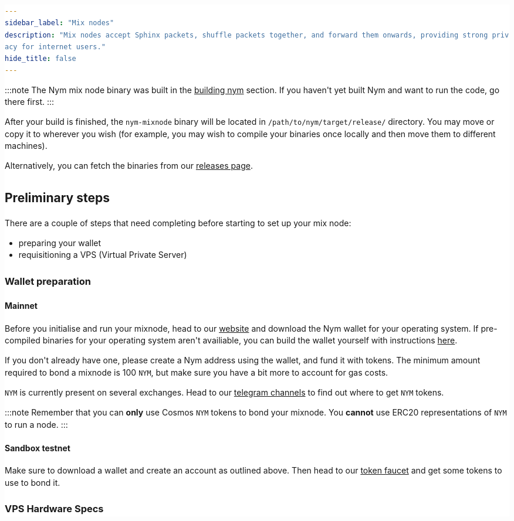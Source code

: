 ```yaml
---
sidebar_label: "Mix nodes"
description: "Mix nodes accept Sphinx packets, shuffle packets together, and forward them onwards, providing strong privacy for internet users."
hide_title: false
---
```


:::note
The Nym mix node binary was built in the [building nym](/docs/next/run-nodes/build-nym/) section. If you haven't yet built Nym and want to run the code, go there first.
:::

After your build is finished, the `nym-mixnode` binary will be located in `/path/to/nym/target/release/` directory. You may move or copy it to wherever you wish (for example, you may wish to compile your binaries once locally and then move them to different machines).

Alternatively, you can fetch the binaries from our [releases page](https://github.com/nymtech/nym/releases).

## Preliminary steps

There are a couple of steps that need completing before starting to set up your mix node:

- preparing your wallet
- requisitioning a VPS (Virtual Private Server)

### Wallet preparation

#### Mainnet

Before you initialise and run your mixnode, head to our [website](https://nymtech.net/download/) and download the Nym wallet for your operating system. If pre-compiled binaries for your operating system aren't availiable, you can build the wallet yourself with instructions [here](/docs/stable/nym-apps/wallet).

If you don't already have one, please create a Nym address using the wallet, and fund it with tokens. The minimum amount required to bond a mixnode is 100 `NYM`, but make sure you have a bit more to account for gas costs.

`NYM` is currently present on several exchanges. Head to our [telegram channels](https://t.me/nymchan) to find out where to get `NYM` tokens.

:::note
Remember that you can **only** use Cosmos `NYM` tokens to bond your mixnode. You **cannot** use ERC20 representations of `NYM` to run a node.
:::

#### Sandbox testnet

Make sure to download a wallet and create an account as outlined above. Then head to our [token faucet](https://faucet.nymtech.net/) and get some tokens to use to bond it.

### VPS Hardware Specs
